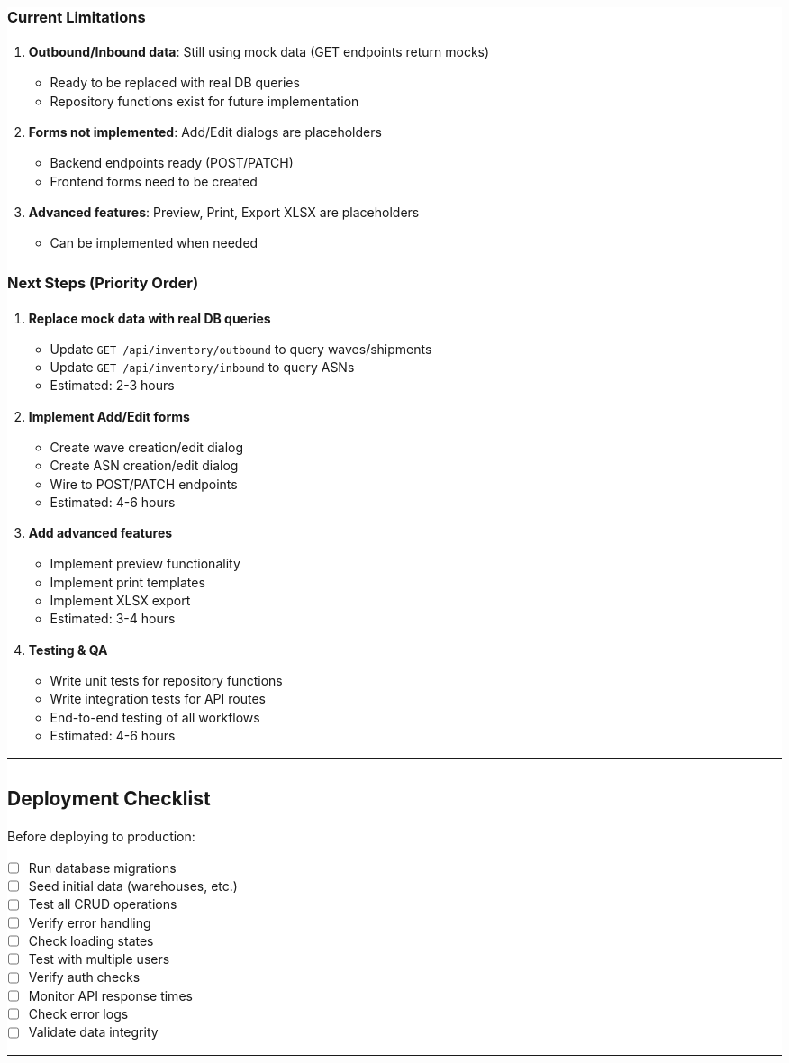 ### Current Limitations
1. **Outbound/Inbound data**: Still using mock data (GET endpoints return mocks)
   - Ready to be replaced with real DB queries
   - Repository functions exist for future implementation

2. **Forms not implemented**: Add/Edit dialogs are placeholders
   - Backend endpoints ready (POST/PATCH)
   - Frontend forms need to be created

3. **Advanced features**: Preview, Print, Export XLSX are placeholders
   - Can be implemented when needed

### Next Steps (Priority Order)

1. **Replace mock data with real DB queries**
   - Update `GET /api/inventory/outbound` to query waves/shipments
   - Update `GET /api/inventory/inbound` to query ASNs
   - Estimated: 2-3 hours

2. **Implement Add/Edit forms**
   - Create wave creation/edit dialog
   - Create ASN creation/edit dialog
   - Wire to POST/PATCH endpoints
   - Estimated: 4-6 hours

3. **Add advanced features**
   - Implement preview functionality
   - Implement print templates
   - Implement XLSX export
   - Estimated: 3-4 hours

4. **Testing & QA**
   - Write unit tests for repository functions
   - Write integration tests for API routes
   - End-to-end testing of all workflows
   - Estimated: 4-6 hours

---

## Deployment Checklist

Before deploying to production:

- [ ] Run database migrations
- [ ] Seed initial data (warehouses, etc.)
- [ ] Test all CRUD operations
- [ ] Verify error handling
- [ ] Check loading states
- [ ] Test with multiple users
- [ ] Verify auth checks
- [ ] Monitor API response times
- [ ] Check error logs
- [ ] Validate data integrity

---